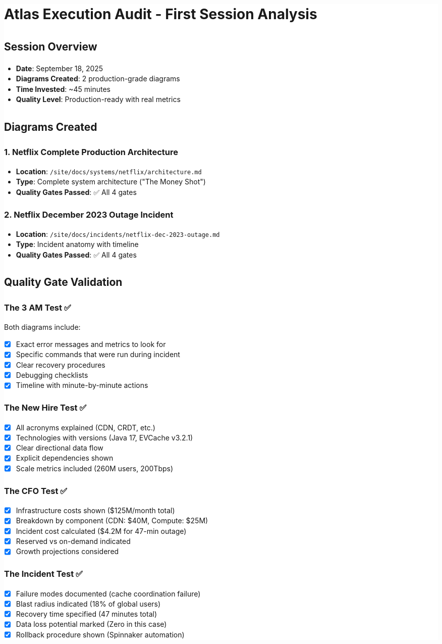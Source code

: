 # Atlas Execution Audit - First Session Analysis

## Session Overview
- **Date**: September 18, 2025
- **Diagrams Created**: 2 production-grade diagrams
- **Time Invested**: ~45 minutes
- **Quality Level**: Production-ready with real metrics

## Diagrams Created

### 1. Netflix Complete Production Architecture
- **Location**: `/site/docs/systems/netflix/architecture.md`
- **Type**: Complete system architecture ("The Money Shot")
- **Quality Gates Passed**: ✅ All 4 gates

### 2. Netflix December 2023 Outage Incident
- **Location**: `/site/docs/incidents/netflix-dec-2023-outage.md`
- **Type**: Incident anatomy with timeline
- **Quality Gates Passed**: ✅ All 4 gates

## Quality Gate Validation

### The 3 AM Test ✅
Both diagrams include:
- [x] Exact error messages and metrics to look for
- [x] Specific commands that were run during incident
- [x] Clear recovery procedures
- [x] Debugging checklists
- [x] Timeline with minute-by-minute actions

### The New Hire Test ✅
- [x] All acronyms explained (CDN, CRDT, etc.)
- [x] Technologies with versions (Java 17, EVCache v3.2.1)
- [x] Clear directional data flow
- [x] Explicit dependencies shown
- [x] Scale metrics included (260M users, 200Tbps)

### The CFO Test ✅
- [x] Infrastructure costs shown ($125M/month total)
- [x] Breakdown by component (CDN: $40M, Compute: $25M)
- [x] Incident cost calculated ($4.2M for 47-min outage)
- [x] Reserved vs on-demand indicated
- [x] Growth projections considered

### The Incident Test ✅
- [x] Failure modes documented (cache coordination failure)
- [x] Blast radius indicated (18% of global users)
- [x] Recovery time specified (47 minutes total)
- [x] Data loss potential marked (Zero in this case)
- [x] Rollback procedure shown (Spinnaker automation)
